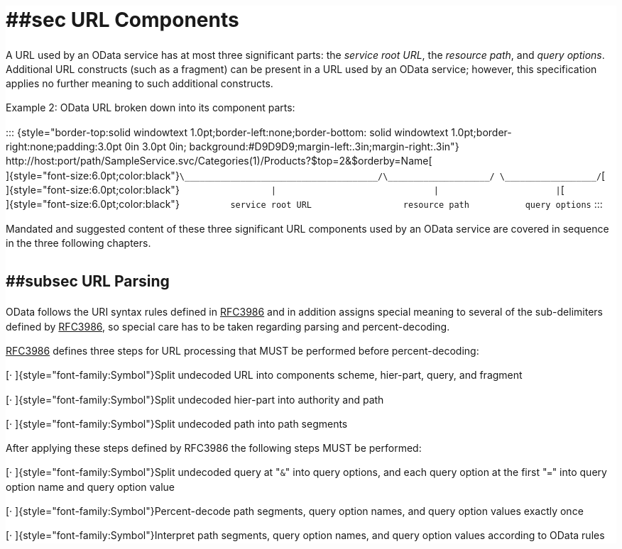 # ##sec URL Components

A URL used by an OData service has at most three significant parts: the
*service root URL*, the *resource path*, and *query options*. Additional
URL constructs (such as a fragment) can be present in a URL used by an
OData service; however, this specification applies no further meaning to
such additional constructs.

Example 2: OData URL broken down into its component parts:

::: {style="border-top:solid windowtext 1.0pt;border-left:none;border-bottom:
solid windowtext 1.0pt;border-right:none;padding:3.0pt 0in 3.0pt 0in;
background:#D9D9D9;margin-left:.3in;margin-right:.3in"}
http://host:port/path/SampleService.svc/Categories(1)/Products?\$top=2&\$orderby=Name[\
]{style="font-size:6.0pt;color:black"}`\______________________________________/\____________________/ \__________________/`[\
]{style="font-size:6.0pt;color:black"}`                  |                               |                       |`[\
]{style="font-size:6.0pt;color:black"}`          service root URL                  resource path           query options`
:::

Mandated and suggested content of these three significant URL components
used by an OData service are covered in sequence in the three following
chapters.

## ##subsec URL Parsing

OData follows the URI syntax rules defined in [RFC3986](#RFC3986) and in
addition assigns special meaning to several of the sub-delimiters
defined by [RFC3986](#RFC3986), so special care has to be taken
regarding parsing and percent-decoding.

[RFC3986](#RFC3986) defines three steps for URL processing that MUST be
performed before percent-decoding:

[· ]{style="font-family:Symbol"}Split undecoded URL into components
scheme, hier-part, query, and fragment

[· ]{style="font-family:Symbol"}Split undecoded hier-part into authority
and path

[· ]{style="font-family:Symbol"}Split undecoded path into path segments

After applying these steps defined by RFC3986 the following steps MUST
be performed:

[· ]{style="font-family:Symbol"}Split undecoded query at \"`&`\" into
query options, and each query option at the first \"`=`\" into query
option name and query option value

[· ]{style="font-family:Symbol"}Percent-decode path segments, query
option names, and query option values exactly once

[· ]{style="font-family:Symbol"}Interpret path segments, query option
names, and query option values according to OData rules
